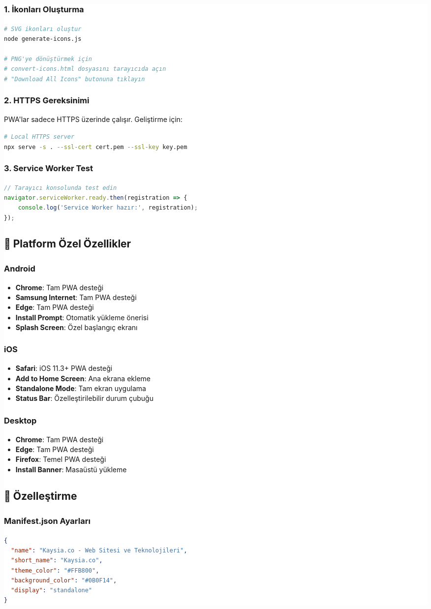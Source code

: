 ### 1. İkonları Oluşturma
```bash
# SVG ikonları oluştur
node generate-icons.js

# PNG'ye dönüştürmek için
# convert-icons.html dosyasını tarayıcıda açın
# "Download All Icons" butonuna tıklayın
```

### 2. HTTPS Gereksinimi
PWA'lar sadece HTTPS üzerinde çalışır. Geliştirme için:
```bash
# Local HTTPS server
npx serve -s . --ssl-cert cert.pem --ssl-key key.pem
```

### 3. Service Worker Test
```javascript
// Tarayıcı konsolunda test edin
navigator.serviceWorker.ready.then(registration => {
    console.log('Service Worker hazır:', registration);
});
```

## 📱 Platform Özel Özellikler

### Android
- **Chrome**: Tam PWA desteği
- **Samsung Internet**: Tam PWA desteği
- **Edge**: Tam PWA desteği
- **Install Prompt**: Otomatik yükleme önerisi
- **Splash Screen**: Özel başlangıç ekranı

### iOS
- **Safari**: iOS 11.3+ PWA desteği
- **Add to Home Screen**: Ana ekrana ekleme
- **Standalone Mode**: Tam ekran uygulama
- **Status Bar**: Özelleştirilebilir durum çubuğu

### Desktop
- **Chrome**: Tam PWA desteği
- **Edge**: Tam PWA desteği
- **Firefox**: Temel PWA desteği
- **Install Banner**: Masaüstü yükleme

## 🔧 Özelleştirme

### Manifest.json Ayarları
```json
{
  "name": "Kaysia.co - Web Sitesi ve Teknolojileri",
  "short_name": "Kaysia.co",
  "theme_color": "#FFB800",
  "background_color": "#0B0F14",
  "display": "standalone"
}
```
